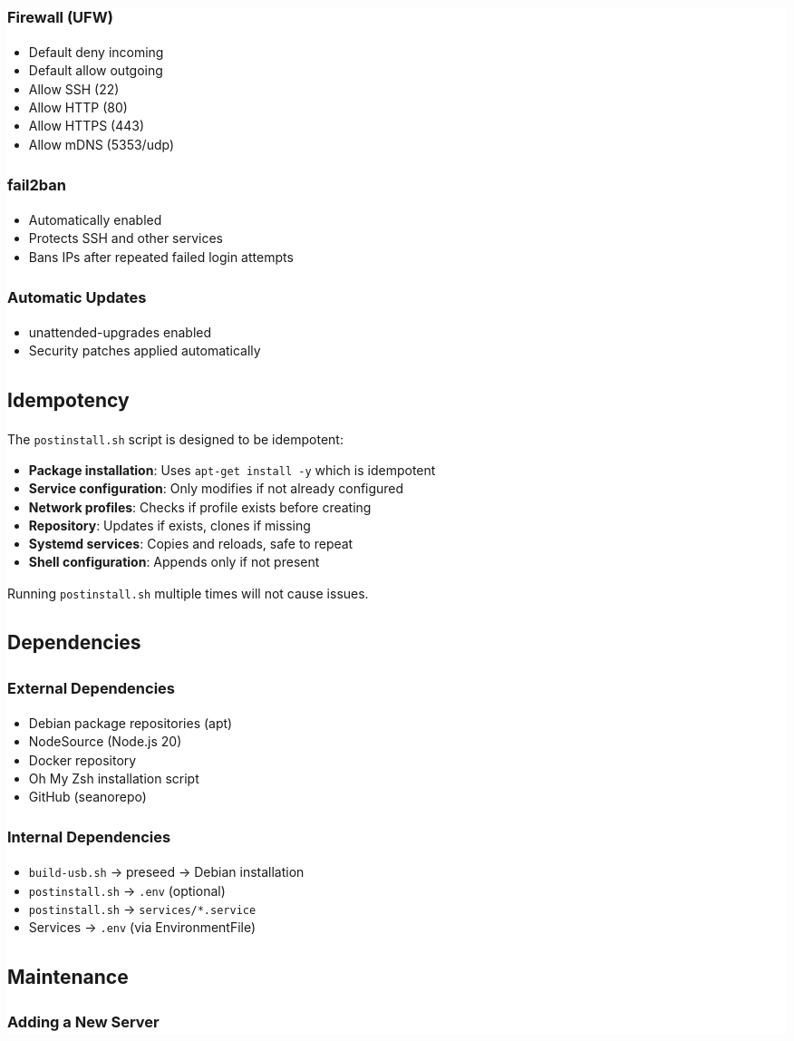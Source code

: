 ### Firewall (UFW)
- Default deny incoming
- Default allow outgoing
- Allow SSH (22)
- Allow HTTP (80)
- Allow HTTPS (443)
- Allow mDNS (5353/udp)

### fail2ban
- Automatically enabled
- Protects SSH and other services
- Bans IPs after repeated failed login attempts

### Automatic Updates
- unattended-upgrades enabled
- Security patches applied automatically

## Idempotency

The `postinstall.sh` script is designed to be idempotent:

- **Package installation**: Uses `apt-get install -y` which is idempotent
- **Service configuration**: Only modifies if not already configured
- **Network profiles**: Checks if profile exists before creating
- **Repository**: Updates if exists, clones if missing
- **Systemd services**: Copies and reloads, safe to repeat
- **Shell configuration**: Appends only if not present

Running `postinstall.sh` multiple times will not cause issues.

## Dependencies

### External Dependencies
- Debian package repositories (apt)
- NodeSource (Node.js 20)
- Docker repository
- Oh My Zsh installation script
- GitHub (seanorepo)

### Internal Dependencies
- `build-usb.sh` → preseed → Debian installation
- `postinstall.sh` → `.env` (optional)
- `postinstall.sh` → `services/*.service`
- Services → `.env` (via EnvironmentFile)

## Maintenance

### Adding a New Server
